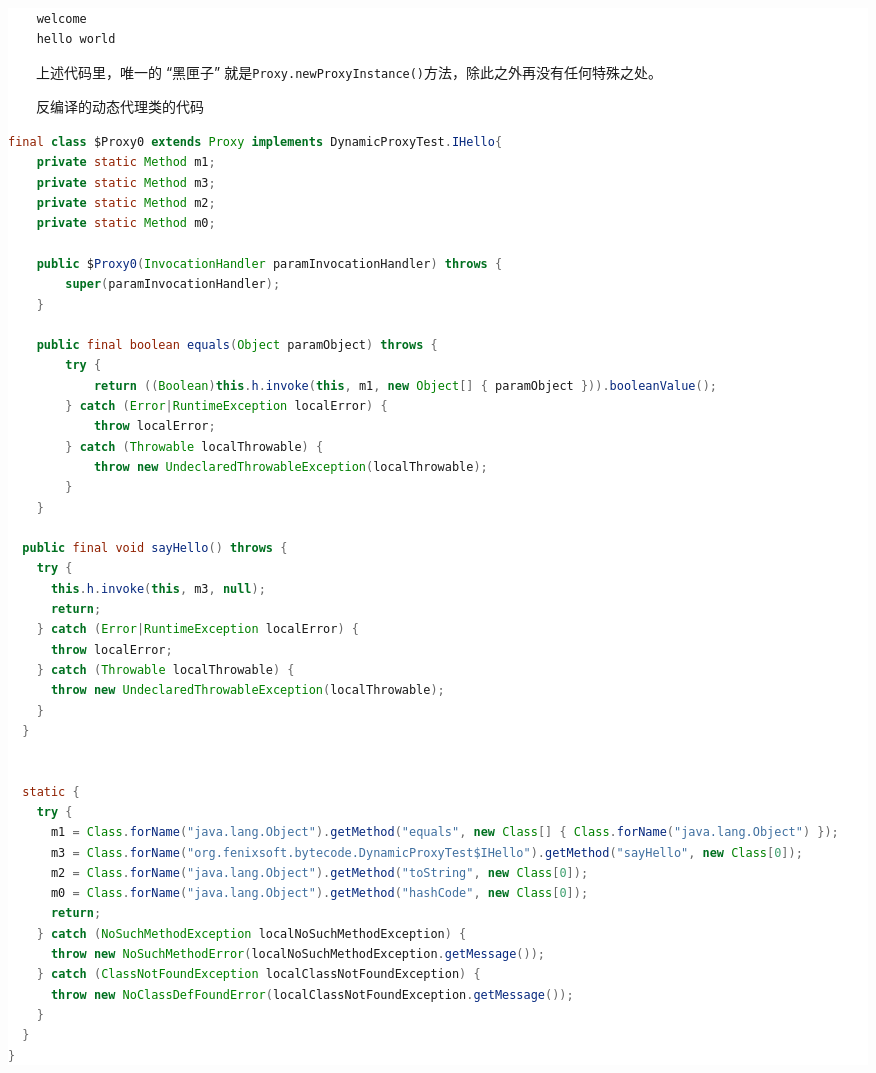 ```java
    welcome
    hello world
```

&ensp;&ensp;&ensp;&ensp;上述代码里，唯一的 “黑匣子” 就是`Proxy.newProxyInstance()`方法，除此之外再没有任何特殊之处。

&ensp;&ensp;&ensp;&ensp;反编译的动态代理类的代码

```java 
final class $Proxy0 extends Proxy implements DynamicProxyTest.IHello{
    private static Method m1;
    private static Method m3;
    private static Method m2;
    private static Method m0;
 
    public $Proxy0(InvocationHandler paramInvocationHandler) throws {
        super(paramInvocationHandler);
    }
 
    public final boolean equals(Object paramObject) throws {
        try {
            return ((Boolean)this.h.invoke(this, m1, new Object[] { paramObject })).booleanValue();
        } catch (Error|RuntimeException localError) {
            throw localError;
        } catch (Throwable localThrowable) {
            throw new UndeclaredThrowableException(localThrowable);
        }
    }
 
  public final void sayHello() throws {
    try {
      this.h.invoke(this, m3, null);
      return;
    } catch (Error|RuntimeException localError) {
      throw localError;
    } catch (Throwable localThrowable) {
      throw new UndeclaredThrowableException(localThrowable);
    }
  }

 
  static {
    try {
      m1 = Class.forName("java.lang.Object").getMethod("equals", new Class[] { Class.forName("java.lang.Object") });
      m3 = Class.forName("org.fenixsoft.bytecode.DynamicProxyTest$IHello").getMethod("sayHello", new Class[0]);
      m2 = Class.forName("java.lang.Object").getMethod("toString", new Class[0]);
      m0 = Class.forName("java.lang.Object").getMethod("hashCode", new Class[0]);
      return;
    } catch (NoSuchMethodException localNoSuchMethodException) {
      throw new NoSuchMethodError(localNoSuchMethodException.getMessage());
    } catch (ClassNotFoundException localClassNotFoundException) {
      throw new NoClassDefFoundError(localClassNotFoundException.getMessage());
    }
  }
}
```
